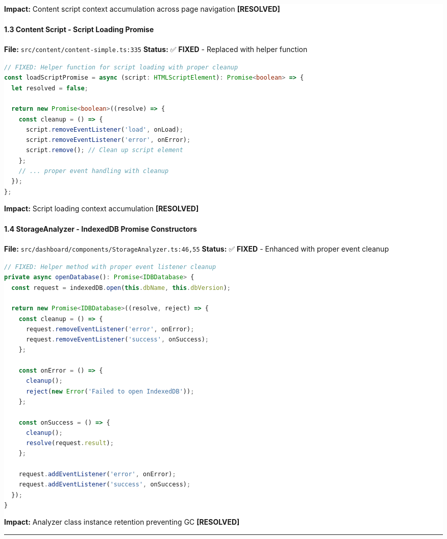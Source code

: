 ```typescript
```
**Impact:** Content script context accumulation across page navigation **[RESOLVED]**

#### **1.3 Content Script - Script Loading Promise**
**File:** `src/content/content-simple.ts:335`
**Status:** ✅ **FIXED** - Replaced with helper function
```typescript
// FIXED: Helper function for script loading with proper cleanup
const loadScriptPromise = async (script: HTMLScriptElement): Promise<boolean> => {
  let resolved = false;
  
  return new Promise<boolean>((resolve) => {
    const cleanup = () => {
      script.removeEventListener('load', onLoad);
      script.removeEventListener('error', onError);
      script.remove(); // Clean up script element
    };
    // ... proper event handling with cleanup
  });
};
```
**Impact:** Script loading context accumulation **[RESOLVED]**

#### **1.4 StorageAnalyzer - IndexedDB Promise Constructors**
**File:** `src/dashboard/components/StorageAnalyzer.ts:46,55`
**Status:** ✅ **FIXED** - Enhanced with proper event cleanup
```typescript
// FIXED: Helper method with proper event listener cleanup
private async openDatabase(): Promise<IDBDatabase> {
  const request = indexedDB.open(this.dbName, this.dbVersion);
  
  return new Promise<IDBDatabase>((resolve, reject) => {
    const cleanup = () => {
      request.removeEventListener('error', onError);
      request.removeEventListener('success', onSuccess);
    };
    
    const onError = () => {
      cleanup();
      reject(new Error('Failed to open IndexedDB'));
    };
    
    const onSuccess = () => {
      cleanup();
      resolve(request.result);
    };
    
    request.addEventListener('error', onError);
    request.addEventListener('success', onSuccess);
  });
}
```
**Impact:** Analyzer class instance retention preventing GC **[RESOLVED]**

---